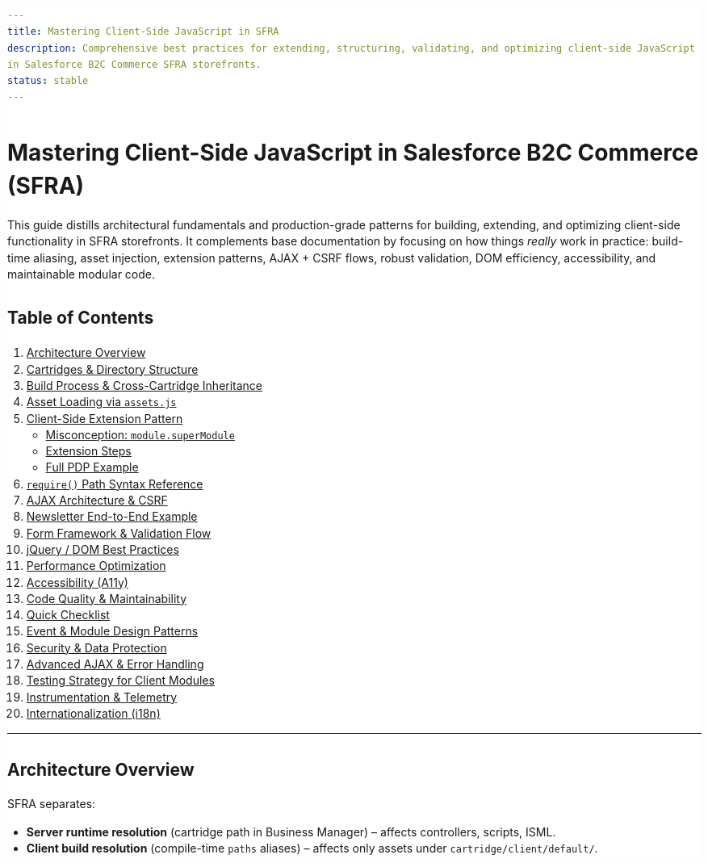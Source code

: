```yaml
---
title: Mastering Client-Side JavaScript in SFRA
description: Comprehensive best practices for extending, structuring, validating, and optimizing client-side JavaScript in Salesforce B2C Commerce SFRA storefronts.
status: stable
---
```


# Mastering Client-Side JavaScript in Salesforce B2C Commerce (SFRA)

This guide distills architectural fundamentals and production-grade patterns for building, extending, and optimizing client-side functionality in SFRA storefronts. It complements base documentation by focusing on how things *really* work in practice: build-time aliasing, asset injection, extension patterns, AJAX + CSRF flows, robust validation, DOM efficiency, accessibility, and maintainable modular code.

## Table of Contents
1. [Architecture Overview](#architecture-overview)
2. [Cartridges & Directory Structure](#cartridges--directory-structure)
3. [Build Process & Cross-Cartridge Inheritance](#build-process--cross-cartridge-inheritance)
4. [Asset Loading via `assets.js`](#asset-loading-via-assetsjs)
5. [Client-Side Extension Pattern](#client-side-extension-pattern)
     - [Misconception: `module.superModule`](#misconception-modulesupermodule)
     - [Extension Steps](#extension-steps)
     - [Full PDP Example](#full-pdp-extension-example)
6. [`require()` Path Syntax Reference](#require-path-syntax-reference)
7. [AJAX Architecture & CSRF](#ajax-architecture--csrf)
8. [Newsletter End-to-End Example](#newsletter-end-to-end-example)
9. [Form Framework & Validation Flow](#form-framework--validation-flow)
10. [jQuery / DOM Best Practices](#jquery--dom-best-practices)
11. [Performance Optimization](#performance-optimization)
12. [Accessibility (A11y)](#accessibility-a11y)
13. [Code Quality & Maintainability](#code-quality--maintainability)
14. [Quick Checklist](#quick-checklist)
15. [Event & Module Design Patterns](#event--module-design-patterns)
16. [Security & Data Protection](#security--data-protection)
17. [Advanced AJAX & Error Handling](#advanced-ajax--error-handling)
18. [Testing Strategy for Client Modules](#testing-strategy-for-client-modules)
19. [Instrumentation & Telemetry](#instrumentation--telemetry)
20. [Internationalization (i18n)](#internationalization-i18n)

---

## Architecture Overview
SFRA separates:
- **Server runtime resolution** (cartridge path in Business Manager) – affects controllers, scripts, ISML.
- **Client build resolution** (compile-time `paths` aliases) – affects only assets under `cartridge/client/default/`.
